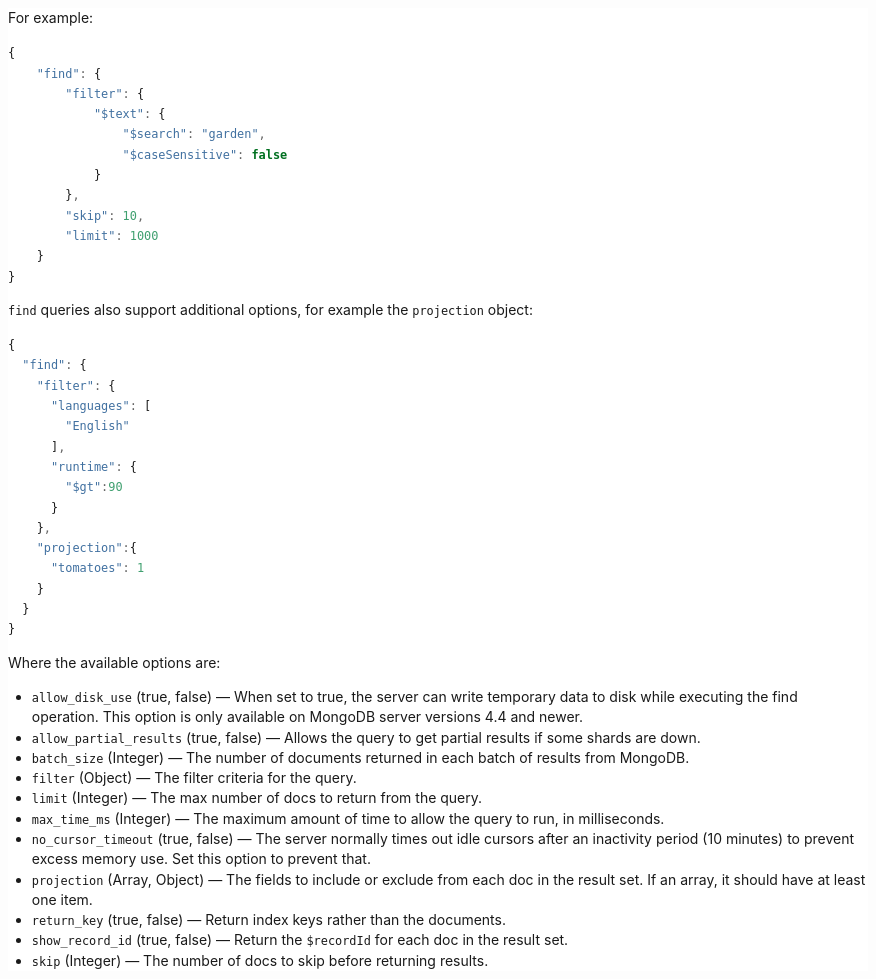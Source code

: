 For example:

```js
{
	"find": {
		"filter": {
			"$text": {
				"$search": "garden",
				"$caseSensitive": false
			}
		},
		"skip": 10,
		"limit": 1000
	}
}
```

`find` queries also support additional options, for example the `projection` object:

```js
{
  "find": {
    "filter": {
      "languages": [
        "English"
      ],
      "runtime": {
        "$gt":90
      }
    },
    "projection":{
      "tomatoes": 1
    }
  }
}
```

Where the available options are:

* `allow_disk_use` (true, false) — When set to true, the server can write temporary data to disk while executing the find operation. This option is only available on MongoDB server versions 4.4 and newer.
* `allow_partial_results` (true, false) — Allows the query to get partial results if some shards are down.
* `batch_size` (Integer) — The number of documents returned in each batch of results from MongoDB.
* `filter` (Object) — The filter criteria for the query.
* `limit` (Integer) — The max number of docs to return from the query.
* `max_time_ms` (Integer) — The maximum amount of time to allow the query to run, in milliseconds.
* `no_cursor_timeout` (true, false) — The server normally times out idle cursors after an inactivity period (10 minutes) to prevent excess memory use. Set this option to prevent that.
* `projection` (Array, Object) — The fields to include or exclude from each doc in the result set. If an array, it should have at least one item.
* `return_key` (true, false) — Return index keys rather than the documents.
* `show_record_id` (true, false) — Return the `$recordId` for each doc in the result set.
* `skip` (Integer) — The number of docs to skip before returning results.

